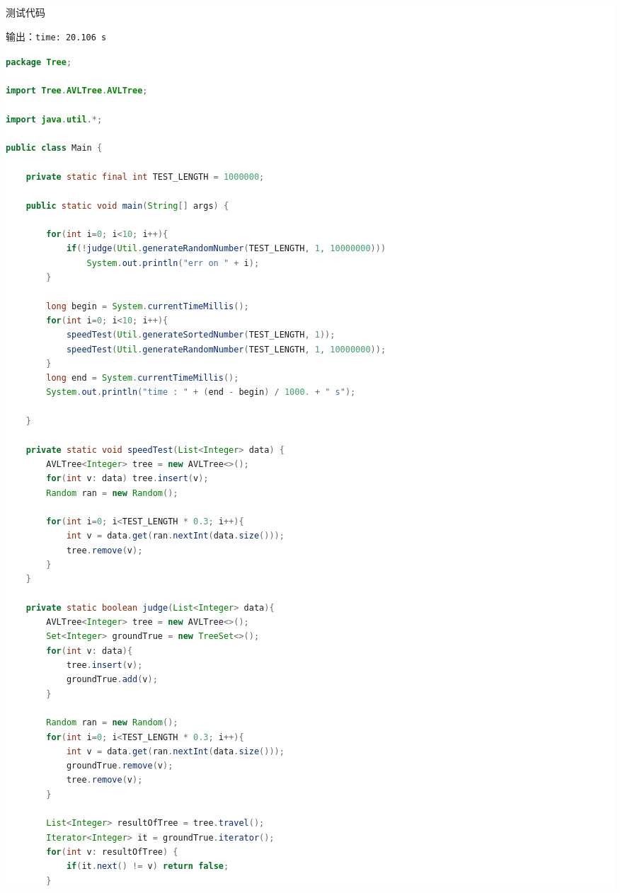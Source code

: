 <el-collapse-item title="测试代码（展开）" name="2">

测试代码

输出：`time: 20.106 s`

```java
package Tree;

import Tree.AVLTree.AVLTree;

import java.util.*;

public class Main {

    private static final int TEST_LENGTH = 1000000;

    public static void main(String[] args) {

        for(int i=0; i<10; i++){
            if(!judge(Util.generateRandomNumber(TEST_LENGTH, 1, 10000000)))
                System.out.println("err on " + i);
        }

        long begin = System.currentTimeMillis();
        for(int i=0; i<10; i++){
            speedTest(Util.generateSortedNumber(TEST_LENGTH, 1));
            speedTest(Util.generateRandomNumber(TEST_LENGTH, 1, 10000000));
        }
        long end = System.currentTimeMillis();
        System.out.println("time : " + (end - begin) / 1000. + " s");

    }

    private static void speedTest(List<Integer> data) {
        AVLTree<Integer> tree = new AVLTree<>();
        for(int v: data) tree.insert(v);
        Random ran = new Random();

        for(int i=0; i<TEST_LENGTH * 0.3; i++){
            int v = data.get(ran.nextInt(data.size()));
            tree.remove(v);
        }
    }

    private static boolean judge(List<Integer> data){
        AVLTree<Integer> tree = new AVLTree<>();
        Set<Integer> groundTrue = new TreeSet<>();
        for(int v: data){
            tree.insert(v);
            groundTrue.add(v);
        }

        Random ran = new Random();
        for(int i=0; i<TEST_LENGTH * 0.3; i++){
            int v = data.get(ran.nextInt(data.size()));
            groundTrue.remove(v);
            tree.remove(v);
        }

        List<Integer> resultOfTree = tree.travel();
        Iterator<Integer> it = groundTrue.iterator();
        for(int v: resultOfTree) {
            if(it.next() != v) return false;
        }
```